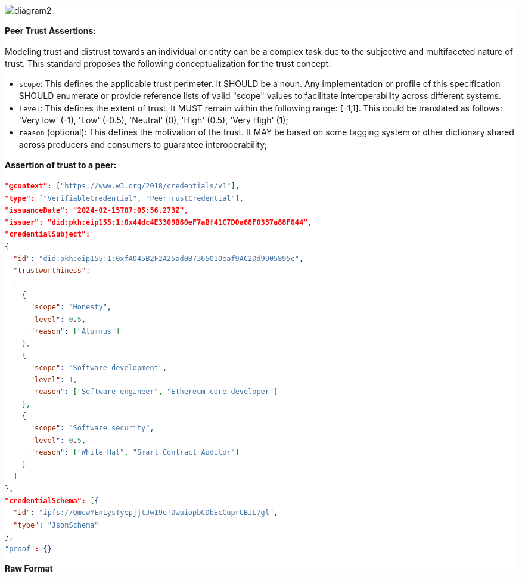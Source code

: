 ![diagram2](https://github.com/dayksx/CAIPs/assets/77788154/479df06f-3dd5-4c88-b396-4cfae01ff8d6)

**Peer Trust Assertions:**

Modeling trust and distrust towards an individual or entity can be a complex task due to the subjective and multifaceted nature of trust.
This standard proposes the following conceptualization for the trust concept:

- `scope`: This defines the applicable trust perimeter. It SHOULD be a noun. Any implementation or profile of this specification SHOULD enumerate or provide reference lists of valid "scope" values to facilitate interoperability across different systems.
- `level`: This defines the extent of trust. It MUST remain within the following range: [-1,1]. This could be translated as follows: 'Very low' (-1), 'Low' (-0.5), 'Neutral' (0), 'High' (0.5), 'Very High' (1);
- `reason` (optional): This defines the motivation of the trust. It MAY be based on some tagging system or other dictionary shared across producers and consumers to guarantee interoperability;

**Assertion of trust to a peer:**

```json
"@context": ["https://www.w3.org/2018/credentials/v1"],
"type": ["VerifiableCredential", "PeerTrustCredential"],
"issuanceDate": "2024-02-15T07:05:56.273Z",
"issuer": "did:pkh:eip155:1:0x44dc4E3309B80eF7aBf41C7D0a68F0337a88F044",
"credentialSubject":
{
  "id": "did:pkh:eip155:1:0xfA045B2F2A25ad0B7365010eaf9AC2Dd9905895c",
  "trustworthiness":
  [
    {
      "scope": "Honesty",
      "level": 0.5,
      "reason": ["Alumnus"]
    },
    {
      "scope": "Software development",
      "level": 1,
      "reason": ["Software engineer", "Ethereum core developer"]
    },
    {
      "scope": "Software security",
      "level": 0.5,
      "reason": ["White Hat", "Smart Contract Auditor"]
    }
  ]
},
"credentialSchema": [{
  "id": "ipfs://QmcwYEnLysTyepjjtJw19oTDwuiopbCDbEcCuprCBiL7gl",
  "type": "JsonSchema"
},
"proof": {}
```

**Raw Format**


[CAIP-1]: https://ChainAgnostic.org/CAIPs/caip-1
[EIP-712]: https://eips.ethereum.org/EIPS/eip-712
[DID]: https://www.w3.org/TR/did-core/
[VC]: https://www.w3.org/TR/vc-data-model/
[EthereumEip712Signature2021]: https://w3c-ccg.github.io/ethereum-eip712-signature-2021-spec/
[CID]: https://github.com/multiformats/cid
[did:pkh]: https://github.com/w3c-ccg/did-pkh/blob/main/did-pkh-method-draft.md
[multiformats]: https://github.com/multiformats/multiformats
[multihash]: https://github.com/multiformats/multihash
[multicodec-json]: https://github.com/multiformats/multicodec/blob/master/table.csv#L138
[JCS]: <https://www.rfc-editor.org/rfc/rfc8785>